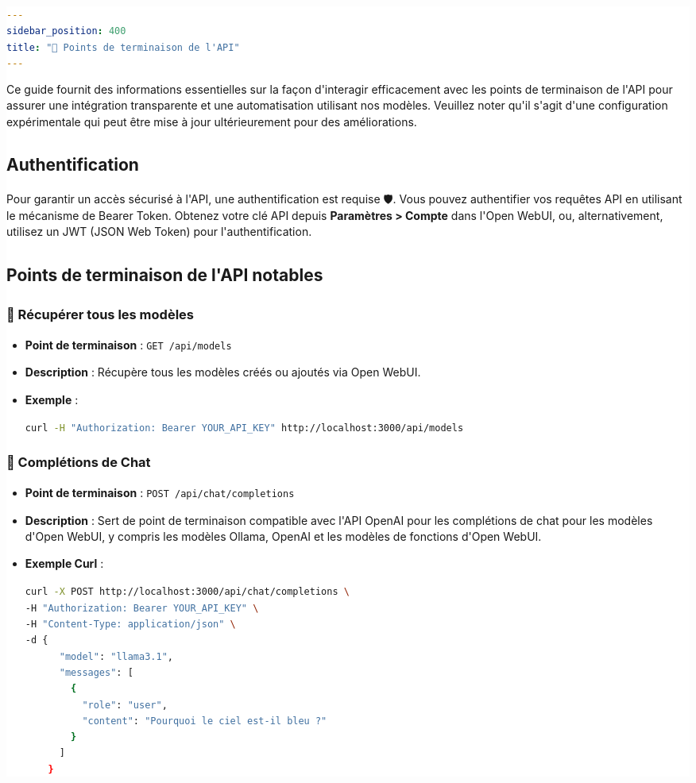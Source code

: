 ```yaml
---
sidebar_position: 400
title: "🔗 Points de terminaison de l'API"
---
```


Ce guide fournit des informations essentielles sur la façon d'interagir efficacement avec les points de terminaison de l'API pour assurer une intégration transparente et une automatisation utilisant nos modèles. Veuillez noter qu'il s'agit d'une configuration expérimentale qui peut être mise à jour ultérieurement pour des améliorations.

## Authentification

Pour garantir un accès sécurisé à l'API, une authentification est requise 🛡️. Vous pouvez authentifier vos requêtes API en utilisant le mécanisme de Bearer Token. Obtenez votre clé API depuis **Paramètres > Compte** dans l'Open WebUI, ou, alternativement, utilisez un JWT (JSON Web Token) pour l'authentification.

## Points de terminaison de l'API notables

### 📜 Récupérer tous les modèles

- **Point de terminaison** : `GET /api/models`
- **Description** : Récupère tous les modèles créés ou ajoutés via Open WebUI.
- **Exemple** :

  ```bash
  curl -H "Authorization: Bearer YOUR_API_KEY" http://localhost:3000/api/models
  ```

### 💬 Complétions de Chat

- **Point de terminaison** : `POST /api/chat/completions`
- **Description** : Sert de point de terminaison compatible avec l'API OpenAI pour les complétions de chat pour les modèles d'Open WebUI, y compris les modèles Ollama, OpenAI et les modèles de fonctions d'Open WebUI.

- **Exemple Curl** :

  ```bash
  curl -X POST http://localhost:3000/api/chat/completions \
  -H "Authorization: Bearer YOUR_API_KEY" \
  -H "Content-Type: application/json" \
  -d {
        "model": "llama3.1",
        "messages": [
          {
            "role": "user",
            "content": "Pourquoi le ciel est-il bleu ?"
          }
        ]
      }
  ```
  